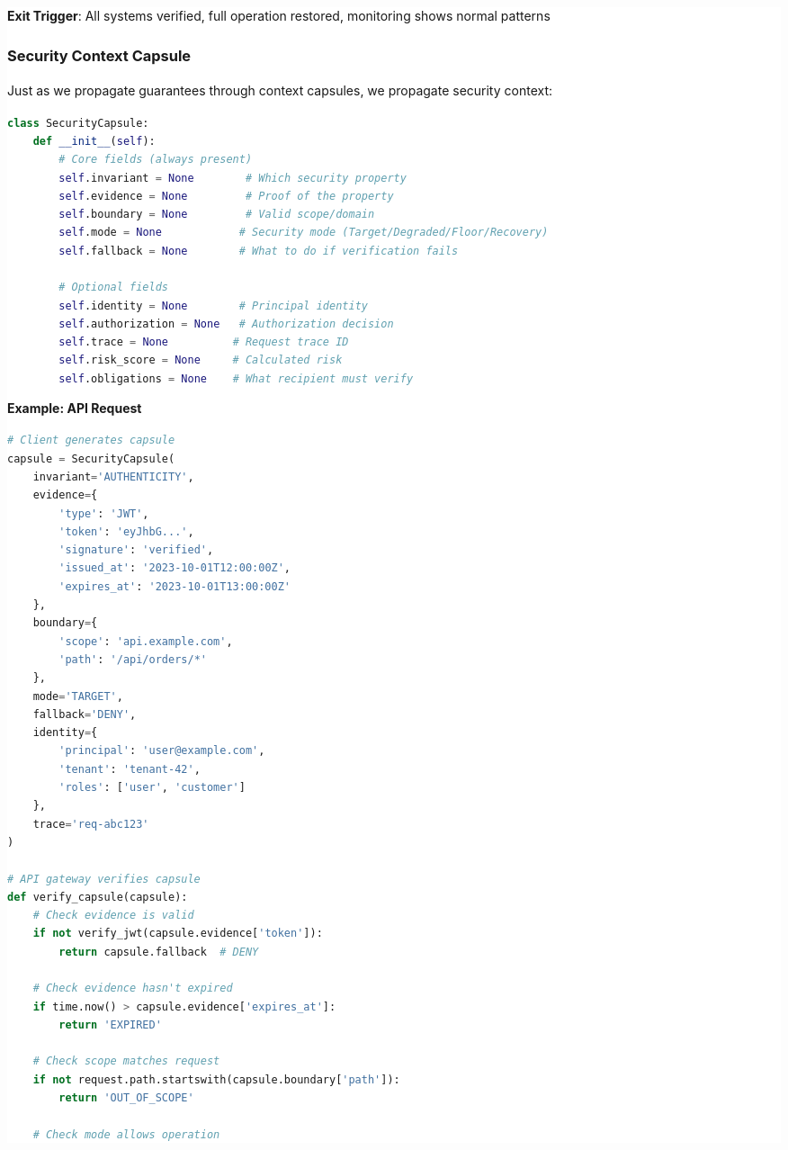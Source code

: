 **Exit Trigger**: All systems verified, full operation restored, monitoring shows normal patterns

### Security Context Capsule

Just as we propagate guarantees through context capsules, we propagate security context:

```python
class SecurityCapsule:
    def __init__(self):
        # Core fields (always present)
        self.invariant = None        # Which security property
        self.evidence = None         # Proof of the property
        self.boundary = None         # Valid scope/domain
        self.mode = None            # Security mode (Target/Degraded/Floor/Recovery)
        self.fallback = None        # What to do if verification fails

        # Optional fields
        self.identity = None        # Principal identity
        self.authorization = None   # Authorization decision
        self.trace = None          # Request trace ID
        self.risk_score = None     # Calculated risk
        self.obligations = None    # What recipient must verify
```

**Example: API Request**

```python
# Client generates capsule
capsule = SecurityCapsule(
    invariant='AUTHENTICITY',
    evidence={
        'type': 'JWT',
        'token': 'eyJhbG...',
        'signature': 'verified',
        'issued_at': '2023-10-01T12:00:00Z',
        'expires_at': '2023-10-01T13:00:00Z'
    },
    boundary={
        'scope': 'api.example.com',
        'path': '/api/orders/*'
    },
    mode='TARGET',
    fallback='DENY',
    identity={
        'principal': 'user@example.com',
        'tenant': 'tenant-42',
        'roles': ['user', 'customer']
    },
    trace='req-abc123'
)

# API gateway verifies capsule
def verify_capsule(capsule):
    # Check evidence is valid
    if not verify_jwt(capsule.evidence['token']):
        return capsule.fallback  # DENY

    # Check evidence hasn't expired
    if time.now() > capsule.evidence['expires_at']:
        return 'EXPIRED'

    # Check scope matches request
    if not request.path.startswith(capsule.boundary['path']):
        return 'OUT_OF_SCOPE'

    # Check mode allows operation
```